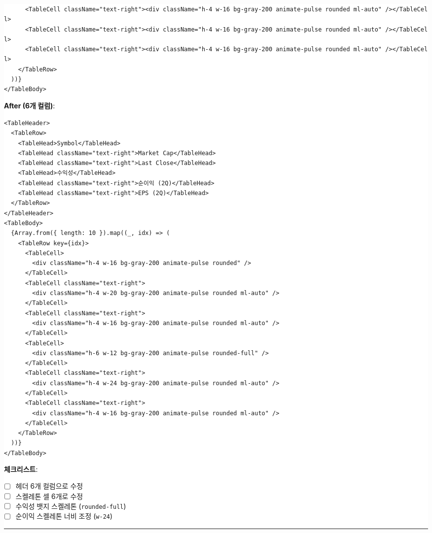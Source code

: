 ```tsx
      <TableCell className="text-right"><div className="h-4 w-16 bg-gray-200 animate-pulse rounded ml-auto" /></TableCell>
      <TableCell className="text-right"><div className="h-4 w-16 bg-gray-200 animate-pulse rounded ml-auto" /></TableCell>
      <TableCell className="text-right"><div className="h-4 w-16 bg-gray-200 animate-pulse rounded ml-auto" /></TableCell>
    </TableRow>
  ))}
</TableBody>
```

**After (6개 컬럼)**:

```tsx
<TableHeader>
  <TableRow>
    <TableHead>Symbol</TableHead>
    <TableHead className="text-right">Market Cap</TableHead>
    <TableHead className="text-right">Last Close</TableHead>
    <TableHead>수익성</TableHead>
    <TableHead className="text-right">순이익 (2Q)</TableHead>
    <TableHead className="text-right">EPS (2Q)</TableHead>
  </TableRow>
</TableHeader>
<TableBody>
  {Array.from({ length: 10 }).map((_, idx) => (
    <TableRow key={idx}>
      <TableCell>
        <div className="h-4 w-16 bg-gray-200 animate-pulse rounded" />
      </TableCell>
      <TableCell className="text-right">
        <div className="h-4 w-20 bg-gray-200 animate-pulse rounded ml-auto" />
      </TableCell>
      <TableCell className="text-right">
        <div className="h-4 w-16 bg-gray-200 animate-pulse rounded ml-auto" />
      </TableCell>
      <TableCell>
        <div className="h-6 w-12 bg-gray-200 animate-pulse rounded-full" />
      </TableCell>
      <TableCell className="text-right">
        <div className="h-4 w-24 bg-gray-200 animate-pulse rounded ml-auto" />
      </TableCell>
      <TableCell className="text-right">
        <div className="h-4 w-16 bg-gray-200 animate-pulse rounded ml-auto" />
      </TableCell>
    </TableRow>
  ))}
</TableBody>
```

**체크리스트**:

- [ ] 헤더 6개 컬럼으로 수정
- [ ] 스켈레톤 셀 6개로 수정
- [ ] 수익성 뱃지 스켈레톤 (`rounded-full`)
- [ ] 순이익 스켈레톤 너비 조정 (`w-24`)

---